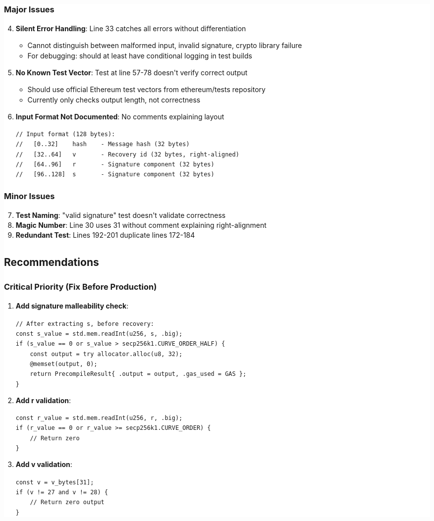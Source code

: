 ### Major Issues
4. **Silent Error Handling**: Line 33 catches all errors without differentiation
   - Cannot distinguish between malformed input, invalid signature, crypto library failure
   - For debugging: should at least have conditional logging in test builds

5. **No Known Test Vector**: Test at line 57-78 doesn't verify correct output
   - Should use official Ethereum test vectors from ethereum/tests repository
   - Currently only checks output length, not correctness

6. **Input Format Not Documented**: No comments explaining layout
   ```zig
   // Input format (128 bytes):
   //   [0..32]    hash    - Message hash (32 bytes)
   //   [32..64]   v       - Recovery id (32 bytes, right-aligned)
   //   [64..96]   r       - Signature component (32 bytes)
   //   [96..128]  s       - Signature component (32 bytes)
   ```

### Minor Issues
7. **Test Naming**: "valid signature" test doesn't validate correctness
8. **Magic Number**: Line 30 uses 31 without comment explaining right-alignment
9. **Redundant Test**: Lines 192-201 duplicate lines 172-184

## Recommendations

### Critical Priority (Fix Before Production)
1. **Add signature malleability check**:
   ```zig
   // After extracting s, before recovery:
   const s_value = std.mem.readInt(u256, s, .big);
   if (s_value == 0 or s_value > secp256k1.CURVE_ORDER_HALF) {
       const output = try allocator.alloc(u8, 32);
       @memset(output, 0);
       return PrecompileResult{ .output = output, .gas_used = GAS };
   }
   ```

2. **Add r validation**:
   ```zig
   const r_value = std.mem.readInt(u256, r, .big);
   if (r_value == 0 or r_value >= secp256k1.CURVE_ORDER) {
       // Return zero
   }
   ```

3. **Add v validation**:
   ```zig
   const v = v_bytes[31];
   if (v != 27 and v != 28) {
       // Return zero output
   }
   ```
